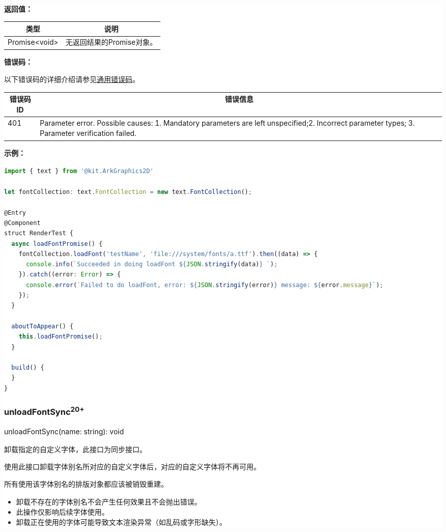 **返回值：**

| 类型           | 说明                          |
| -------------- | ----------------------------- |
| Promise\<void> | 无返回结果的Promise对象。 |

**错误码：**

以下错误码的详细介绍请参见[通用错误码](../errorcode-universal.md)。

| 错误码ID | 错误信息 |
| ------- | --------------------------------------------|
| 401 | Parameter error. Possible causes: 1. Mandatory parameters are left unspecified;2. Incorrect parameter types; 3. Parameter verification failed.|

**示例：**

```ts
import { text } from '@kit.ArkGraphics2D'

let fontCollection: text.FontCollection = new text.FontCollection();

@Entry
@Component
struct RenderTest {
  async loadFontPromise() {
    fontCollection.loadFont('testName', 'file:///system/fonts/a.ttf').then((data) => {
      console.info(`Succeeded in doing loadFont ${JSON.stringify(data)} `);
    }).catch((error: Error) => {
      console.error(`Failed to do loadFont, error: ${JSON.stringify(error)} message: ${error.message}`);
    });
  }

  aboutToAppear() {
    this.loadFontPromise();
  }

  build() {
  }
}
```

### unloadFontSync<sup>20+</sup>
unloadFontSync(name: string): void

卸载指定的自定义字体，此接口为同步接口。

使用此接口卸载字体别名所对应的自定义字体后，对应的自定义字体将不再可用。

所有使用该字体别名的排版对象都应该被销毁重建。

- 卸载不存在的字体别名不会产生任何效果且不会抛出错误。
- 此操作仅影响后续字体使用。
- 卸载正在使用的字体可能导致文本渲染异常（如乱码或字形缺失）。
